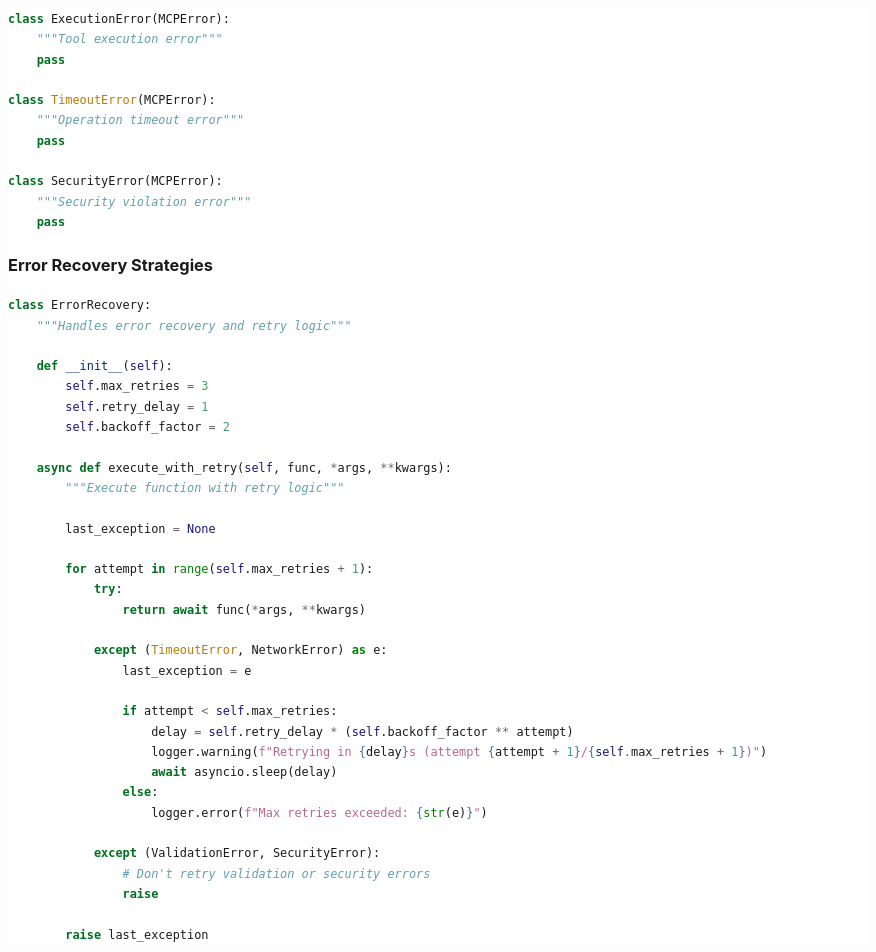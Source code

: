 ```python
class ExecutionError(MCPError):
    """Tool execution error"""
    pass

class TimeoutError(MCPError):
    """Operation timeout error"""
    pass

class SecurityError(MCPError):
    """Security violation error"""
    pass
```

### Error Recovery Strategies

```python
class ErrorRecovery:
    """Handles error recovery and retry logic"""

    def __init__(self):
        self.max_retries = 3
        self.retry_delay = 1
        self.backoff_factor = 2

    async def execute_with_retry(self, func, *args, **kwargs):
        """Execute function with retry logic"""

        last_exception = None

        for attempt in range(self.max_retries + 1):
            try:
                return await func(*args, **kwargs)

            except (TimeoutError, NetworkError) as e:
                last_exception = e

                if attempt < self.max_retries:
                    delay = self.retry_delay * (self.backoff_factor ** attempt)
                    logger.warning(f"Retrying in {delay}s (attempt {attempt + 1}/{self.max_retries + 1})")
                    await asyncio.sleep(delay)
                else:
                    logger.error(f"Max retries exceeded: {str(e)}")

            except (ValidationError, SecurityError):
                # Don't retry validation or security errors
                raise

        raise last_exception
```
